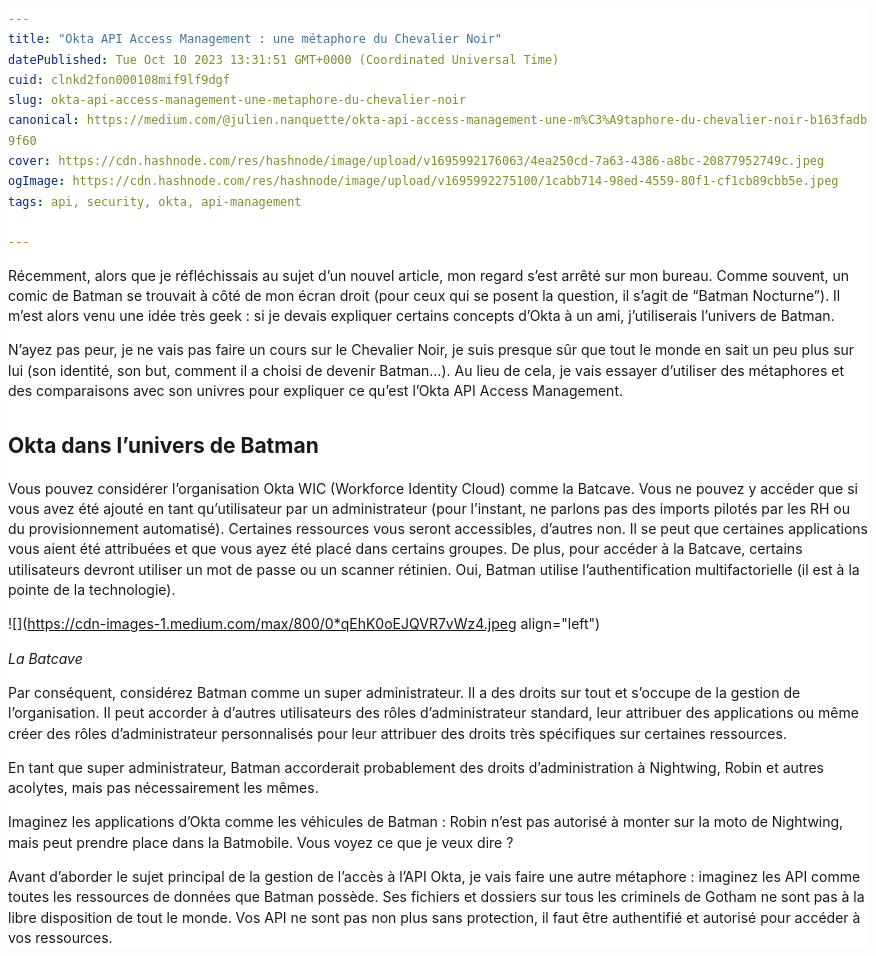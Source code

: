 ```yaml
---
title: "Okta API Access Management : une métaphore du Chevalier Noir"
datePublished: Tue Oct 10 2023 13:31:51 GMT+0000 (Coordinated Universal Time)
cuid: clnkd2fon000108mif9lf9dgf
slug: okta-api-access-management-une-metaphore-du-chevalier-noir
canonical: https://medium.com/@julien.nanquette/okta-api-access-management-une-m%C3%A9taphore-du-chevalier-noir-b163fadb9f60
cover: https://cdn.hashnode.com/res/hashnode/image/upload/v1695992176063/4ea250cd-7a63-4386-a8bc-20877952749c.jpeg
ogImage: https://cdn.hashnode.com/res/hashnode/image/upload/v1695992275100/1cabb714-98ed-4559-80f1-cf1cb89cbb5e.jpeg
tags: api, security, okta, api-management

---
```


Récemment, alors que je réfléchissais au sujet d’un nouvel article, mon regard s’est arrêté sur mon bureau. Comme souvent, un comic de Batman se trouvait à côté de mon écran droit (pour ceux qui se posent la question, il s’agit de “Batman Nocturne”). Il m’est alors venu une idée très geek : si je devais expliquer certains concepts d’Okta à un ami, j’utiliserais l’univers de Batman.

N’ayez pas peur, je ne vais pas faire un cours sur le Chevalier Noir, je suis presque sûr que tout le monde en sait un peu plus sur lui (son identité, son but, comment il a choisi de devenir Batman…). Au lieu de cela, je vais essayer d’utiliser des métaphores et des comparaisons avec son univres pour expliquer ce qu’est l’Okta API Access Management.

## Okta dans l’univers de Batman

Vous pouvez considérer l’organisation Okta WIC (Workforce Identity Cloud) comme la Batcave. Vous ne pouvez y accéder que si vous avez été ajouté en tant qu’utilisateur par un administrateur (pour l’instant, ne parlons pas des imports pilotés par les RH ou du provisionnement automatisé). Certaines ressources vous seront accessibles, d’autres non. Il se peut que certaines applications vous aient été attribuées et que vous ayez été placé dans certains groupes. De plus, pour accéder à la Batcave, certains utilisateurs devront utiliser un mot de passe ou un scanner rétinien. Oui, Batman utilise l’authentification multifactorielle (il est à la pointe de la technologie).

![](https://cdn-images-1.medium.com/max/800/0*qEhK0oEJQVR7vWz4.jpeg align="left")

*La Batcave*

Par conséquent, considérez Batman comme un super administrateur. Il a des droits sur tout et s’occupe de la gestion de l’organisation. Il peut accorder à d’autres utilisateurs des rôles d’administrateur standard, leur attribuer des applications ou même créer des rôles d’administrateur personnalisés pour leur attribuer des droits très spécifiques sur certaines ressources.

En tant que super administrateur, Batman accorderait probablement des droits d’administration à Nightwing, Robin et autres acolytes, mais pas nécessairement les mêmes.

Imaginez les applications d’Okta comme les véhicules de Batman : Robin n’est pas autorisé à monter sur la moto de Nightwing, mais peut prendre place dans la Batmobile. Vous voyez ce que je veux dire ?

Avant d’aborder le sujet principal de la gestion de l’accès à l’API Okta, je vais faire une autre métaphore : imaginez les API comme toutes les ressources de données que Batman possède. Ses fichiers et dossiers sur tous les criminels de Gotham ne sont pas à la libre disposition de tout le monde. Vos API ne sont pas non plus sans protection, il faut être authentifié et autorisé pour accéder à vos ressources.
